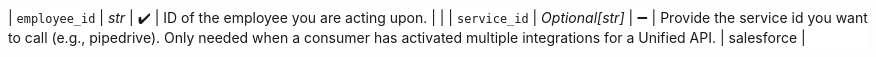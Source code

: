 | `employee_id`                                                                                                                                                                                                                                                                                                                                                                                                                                                                                                                                                                                                   | *str*                                                                                                                                                                                                                                                                                                                                                                                                                                                                                                                                                                                                           | :heavy_check_mark:                                                                                                                                                                                                                                                                                                                                                                                                                                                                                                                                                                                              | ID of the employee you are acting upon.                                                                                                                                                                                                                                                                                                                                                                                                                                                                                                                                                                         |                                                                                                                                                                                                                                                                                                                                                                                                                                                                                                                                                                                                                 |
| `service_id`                                                                                                                                                                                                                                                                                                                                                                                                                                                                                                                                                                                                    | *Optional[str]*                                                                                                                                                                                                                                                                                                                                                                                                                                                                                                                                                                                                 | :heavy_minus_sign:                                                                                                                                                                                                                                                                                                                                                                                                                                                                                                                                                                                              | Provide the service id you want to call (e.g., pipedrive). Only needed when a consumer has activated multiple integrations for a Unified API.                                                                                                                                                                                                                                                                                                                                                                                                                                                                   | salesforce                                                                                                                                                                                                                                                                                                                                                                                                                                                                                                                                                                                                      |